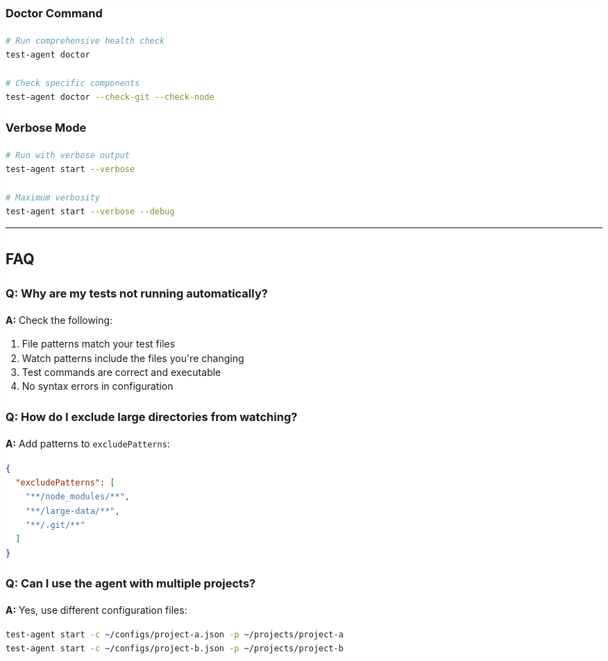 ### Doctor Command

```bash
# Run comprehensive health check
test-agent doctor

# Check specific components
test-agent doctor --check-git --check-node
```

### Verbose Mode

```bash
# Run with verbose output
test-agent start --verbose

# Maximum verbosity
test-agent start --verbose --debug
```

---

## FAQ

### Q: Why are my tests not running automatically?

**A:** Check the following:
1. File patterns match your test files
2. Watch patterns include the files you're changing
3. Test commands are correct and executable
4. No syntax errors in configuration

### Q: How do I exclude large directories from watching?

**A:** Add patterns to `excludePatterns`:
```json
{
  "excludePatterns": [
    "**/node_modules/**",
    "**/large-data/**",
    "**/.git/**"
  ]
}
```

### Q: Can I use the agent with multiple projects?

**A:** Yes, use different configuration files:
```bash
test-agent start -c ~/configs/project-a.json -p ~/projects/project-a
test-agent start -c ~/configs/project-b.json -p ~/projects/project-b
```
